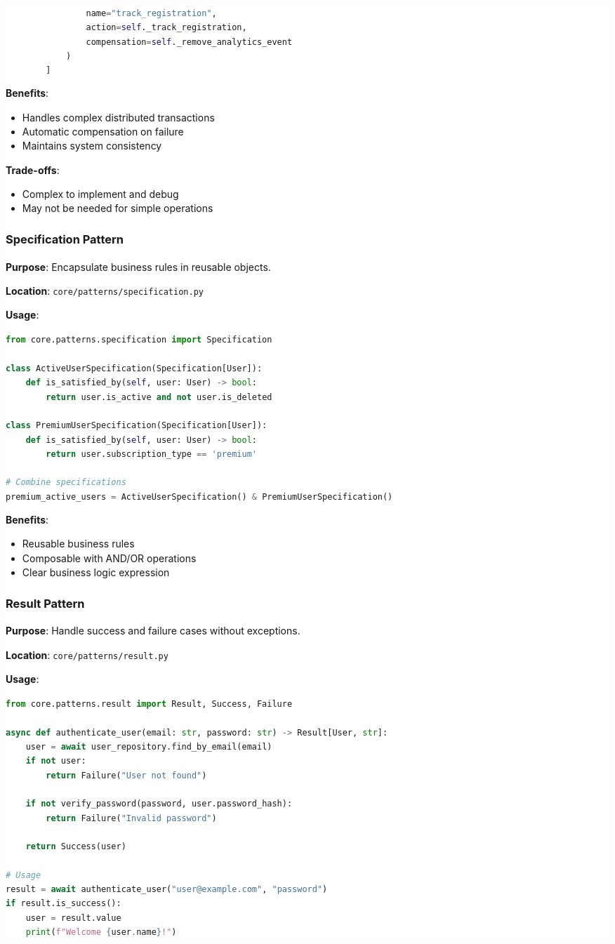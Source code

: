 ```python
                name="track_registration",
                action=self._track_registration,
                compensation=self._remove_analytics_event
            )
        ]
```

**Benefits**:
- Handles complex distributed transactions
- Automatic compensation on failure
- Maintains system consistency

**Trade-offs**:
- Complex to implement and debug
- May not be needed for simple operations

### Specification Pattern
**Purpose**: Encapsulate business rules in reusable objects.

**Location**: `core/patterns/specification.py`

**Usage**:
```python
from core.patterns.specification import Specification

class ActiveUserSpecification(Specification[User]):
    def is_satisfied_by(self, user: User) -> bool:
        return user.is_active and not user.is_deleted

class PremiumUserSpecification(Specification[User]):
    def is_satisfied_by(self, user: User) -> bool:
        return user.subscription_type == 'premium'

# Combine specifications
premium_active_users = ActiveUserSpecification() & PremiumUserSpecification()
```

**Benefits**:
- Reusable business rules
- Composable with AND/OR operations
- Clear business logic expression

### Result Pattern
**Purpose**: Handle success and failure cases without exceptions.

**Location**: `core/patterns/result.py`

**Usage**:
```python
from core.patterns.result import Result, Success, Failure

async def authenticate_user(email: str, password: str) -> Result[User, str]:
    user = await user_repository.find_by_email(email)
    if not user:
        return Failure("User not found")
    
    if not verify_password(password, user.password_hash):
        return Failure("Invalid password")
    
    return Success(user)

# Usage
result = await authenticate_user("user@example.com", "password")
if result.is_success():
    user = result.value
    print(f"Welcome {user.name}!")
```